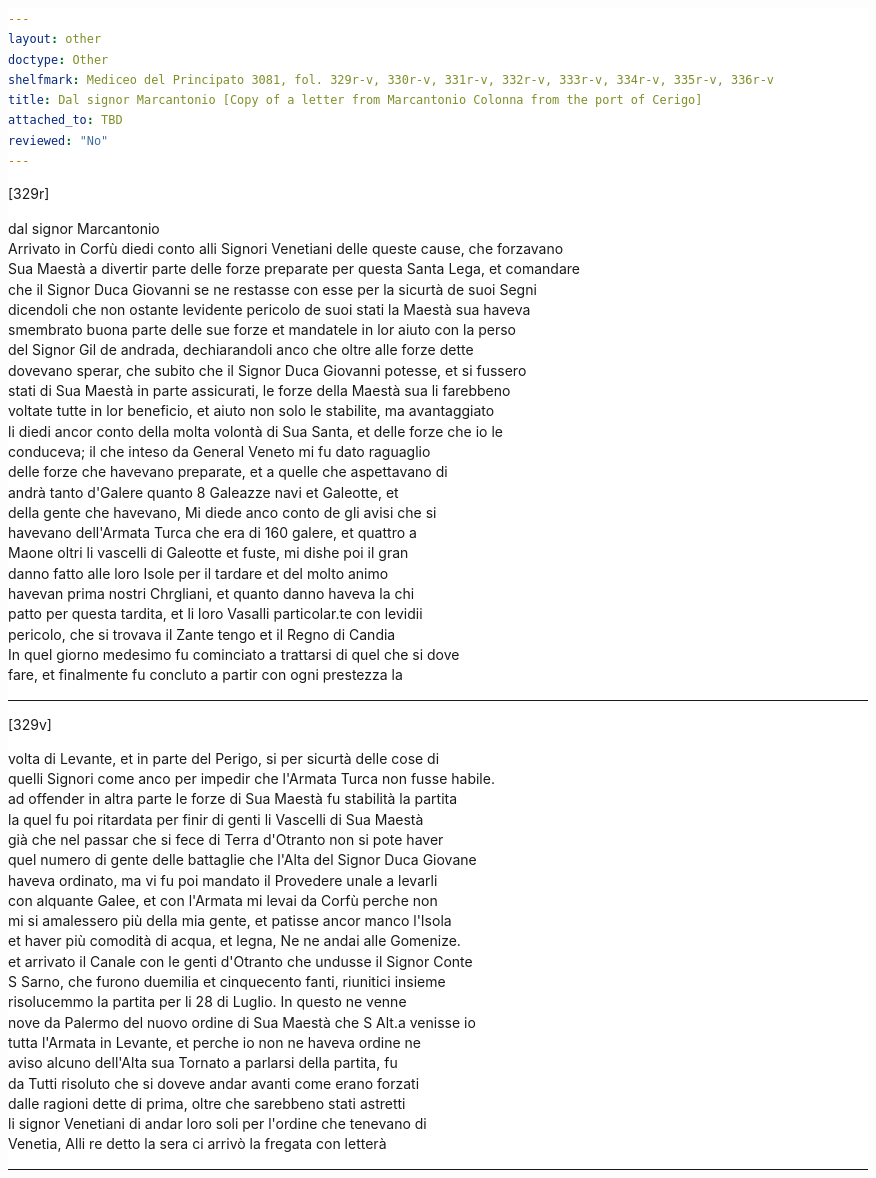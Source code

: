 ```yaml
---
layout: other
doctype: Other
shelfmark: Mediceo del Principato 3081, fol. 329r-v, 330r-v, 331r-v, 332r-v, 333r-v, 334r-v, 335r-v, 336r-v
title: Dal signor Marcantonio [Copy of a letter from Marcantonio Colonna from the port of Cerigo]
attached_to: TBD
reviewed: "No"
---
```


[329r]  
  
  
dal signor Marcantonio  
Arrivato in Corfù diedi conto alli Signori Venetiani delle queste cause, che forzavano  
Sua Maestà a divertir parte delle forze preparate per questa Santa Lega, et comandare  
che il Signor Duca Giovanni se ne restasse con esse per la sicurtà de suoi Segni  
dicendoli che non ostante levidente pericolo de suoi stati la Maestà sua haveva  
smembrato buona parte delle sue forze et mandatele in lor aiuto con la perso  
del Signor Gil de andrada, dechiarandoli anco che oltre alle forze dette  
dovevano sperar, che subito che il Signor Duca Giovanni potesse, et si fussero  
stati di Sua Maestà in parte assicurati, le forze della Maestà sua li farebbeno  
voltate tutte in lor beneficio, et aiuto non solo le stabilite, ma avantaggiato  
li diedi ancor conto della molta volontà di Sua Santa, et delle forze che io le  
conduceva; il che inteso da General Veneto mi fu dato raguaglio  
delle forze che havevano preparate, et a quelle che aspettavano di  
andrà tanto d'Galere quanto 8 Galeazze navi et Galeotte, et  
della gente che havevano, Mi diede anco conto de gli avisi che si  
havevano dell'Armata Turca che era di 160 galere, et quattro a  
Maone oltri li vascelli di Galeotte et fuste, mi dishe poi il gran  
danno fatto alle loro Isole per il tardare et del molto animo  
havevan prima nostri Chrgliani, et quanto danno haveva la chi  
patto per questa tardita, et li loro Vasalli particolar.te con levidii  
pericolo, che si trovava il Zante tengo et il Regno di Candia  
In quel giorno medesimo fu cominciato a trattarsi di quel che si dove  
fare, et finalmente fu concluto a partir con ogni prestezza la  
  
---  

[329v]  
  
  
volta di Levante, et in parte del Perigo, si per sicurtà delle cose di  
quelli Signori come anco per impedir che l'Armata Turca non fusse habile.  
ad offender in altra parte le forze di Sua Maestà fu stabilità la partita  
la quel fu poi ritardata per finir di genti li Vascelli di Sua Maestà  
già che nel passar che si fece di Terra d'Otranto non si pote haver  
quel numero di gente delle battaglie che l'Alta del Signor Duca Giovane  
haveva ordinato, ma vi fu poi mandato il Provedere unale a levarli  
con alquante Galee, et con l'Armata mi levai da Corfù perche non  
mi si amalessero più della mia gente, et patisse ancor manco l'Isola  
et haver più comodità di acqua, et legna, Ne ne andai alle Gomenize.  
et arrivato il Canale con le genti d'Otranto che undusse il Signor Conte  
S Sarno, che furono duemilia et cinquecento fanti, riunitici insieme  
risolucemmo la partita per li 28 di Luglio. In questo ne venne  
nove da Palermo del nuovo ordine di Sua Maestà che S Alt.a venisse io  
tutta l'Armata in Levante, et perche io non ne haveva ordine ne  
aviso alcuno dell'Alta sua Tornato a parlarsi della partita, fu  
da Tutti risoluto che si doveve andar avanti come erano forzati  
dalle ragioni dette di prima, oltre che sarebbeno stati astretti  
li signor Venetiani di andar loro soli per l'ordine che tenevano di  
Venetia, Alli re detto la sera ci arrivò la fregata con letterà  
  
---  